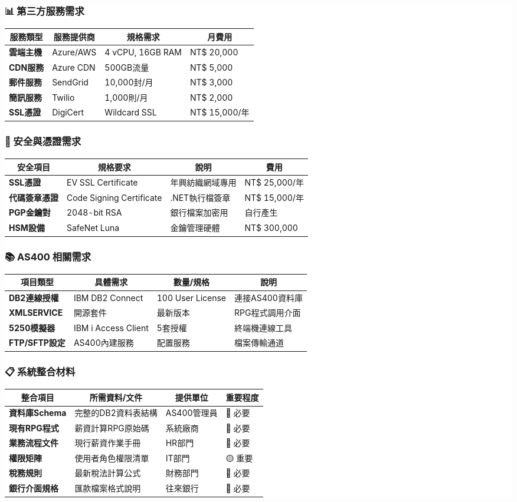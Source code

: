 ### 📊 第三方服務需求

| 服務類型 | 服務提供商 | 規格需求 | 月費用 |
|----------|------------|----------|--------|
| **雲端主機** | Azure/AWS | 4 vCPU, 16GB RAM | NT$ 20,000 |
| **CDN服務** | Azure CDN | 500GB流量 | NT$ 5,000 |
| **郵件服務** | SendGrid | 10,000封/月 | NT$ 3,000 |
| **簡訊服務** | Twilio | 1,000則/月 | NT$ 2,000 |
| **SSL憑證** | DigiCert | Wildcard SSL | NT$ 15,000/年 |

### 🔐 安全與憑證需求

| 安全項目 | 規格要求 | 說明 | 費用 |
|----------|----------|------|------|
| **SSL憑證** | EV SSL Certificate | 年興紡織網域專用 | NT$ 25,000/年 |
| **代碼簽章憑證** | Code Signing Certificate | .NET執行檔簽章 | NT$ 15,000/年 |
| **PGP金鑰對** | 2048-bit RSA | 銀行檔案加密用 | 自行產生 |
| **HSM設備** | SafeNet Luna | 金鑰管理硬體 | NT$ 300,000 |

### 📚 AS400 相關需求

| 項目類型 | 具體需求 | 數量/規格 | 說明 |
|----------|----------|-----------|------|
| **DB2連線授權** | IBM DB2 Connect | 100 User License | 連接AS400資料庫 |
| **XMLSERVICE** | 開源套件 | 最新版本 | RPG程式調用介面 |
| **5250模擬器** | IBM i Access Client | 5套授權 | 終端機連線工具 |
| **FTP/SFTP設定** | AS400內建服務 | 配置服務 | 檔案傳輸通道 |

### 📋 系統整合材料

| 整合項目 | 所需資料/文件 | 提供單位 | 重要程度 |
|----------|---------------|----------|----------|
| **資料庫Schema** | 完整的DB2資料表結構 | AS400管理員 | 🔴 必要 |
| **現有RPG程式** | 薪資計算RPG原始碼 | 系統廠商 | 🔴 必要 |
| **業務流程文件** | 現行薪資作業手冊 | HR部門 | 🔴 必要 |
| **權限矩陣** | 使用者角色權限清單 | IT部門 | 🟡 重要 |
| **稅務規則** | 最新稅法計算公式 | 財務部門 | 🔴 必要 |
| **銀行介面規格** | 匯款檔案格式說明 | 往來銀行 | 🔴 必要 |
